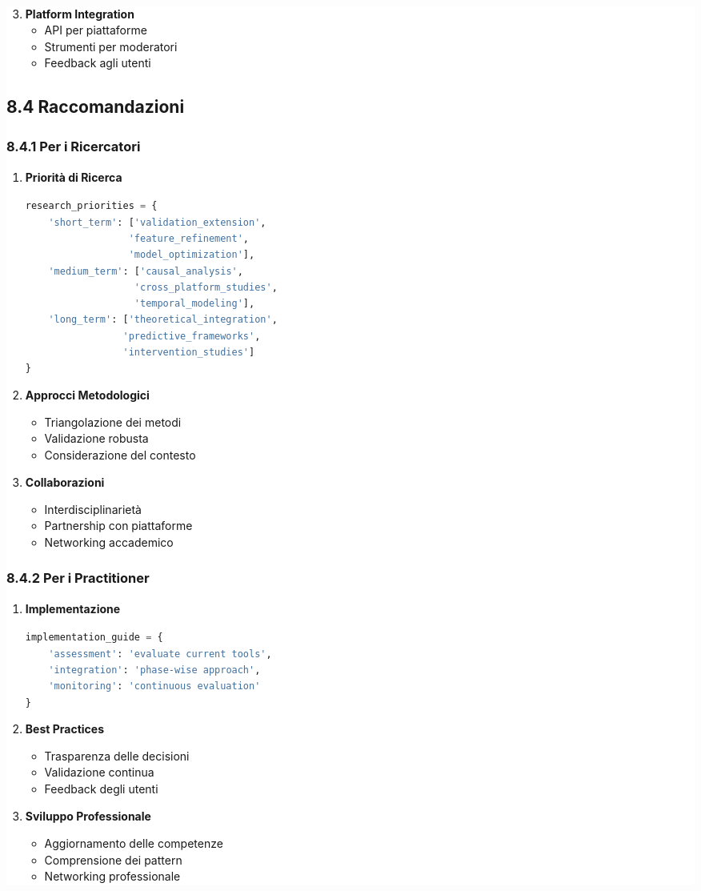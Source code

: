 3. **Platform Integration**
   - API per piattaforme
   - Strumenti per moderatori
   - Feedback agli utenti

## 8.4 Raccomandazioni

### 8.4.1 Per i Ricercatori

1. **Priorità di Ricerca**
   ```python
   research_priorities = {
       'short_term': ['validation_extension',
                     'feature_refinement',
                     'model_optimization'],
       'medium_term': ['causal_analysis',
                      'cross_platform_studies',
                      'temporal_modeling'],
       'long_term': ['theoretical_integration',
                    'predictive_frameworks',
                    'intervention_studies']
   }
   ```

2. **Approcci Metodologici**
   - Triangolazione dei metodi
   - Validazione robusta
   - Considerazione del contesto

3. **Collaborazioni**
   - Interdisciplinarietà
   - Partnership con piattaforme
   - Networking accademico

### 8.4.2 Per i Practitioner

1. **Implementazione**
   ```python
   implementation_guide = {
       'assessment': 'evaluate current tools',
       'integration': 'phase-wise approach',
       'monitoring': 'continuous evaluation'
   }
   ```

2. **Best Practices**
   - Trasparenza delle decisioni
   - Validazione continua
   - Feedback degli utenti

3. **Sviluppo Professionale**
   - Aggiornamento delle competenze
   - Comprensione dei pattern
   - Networking professionale

